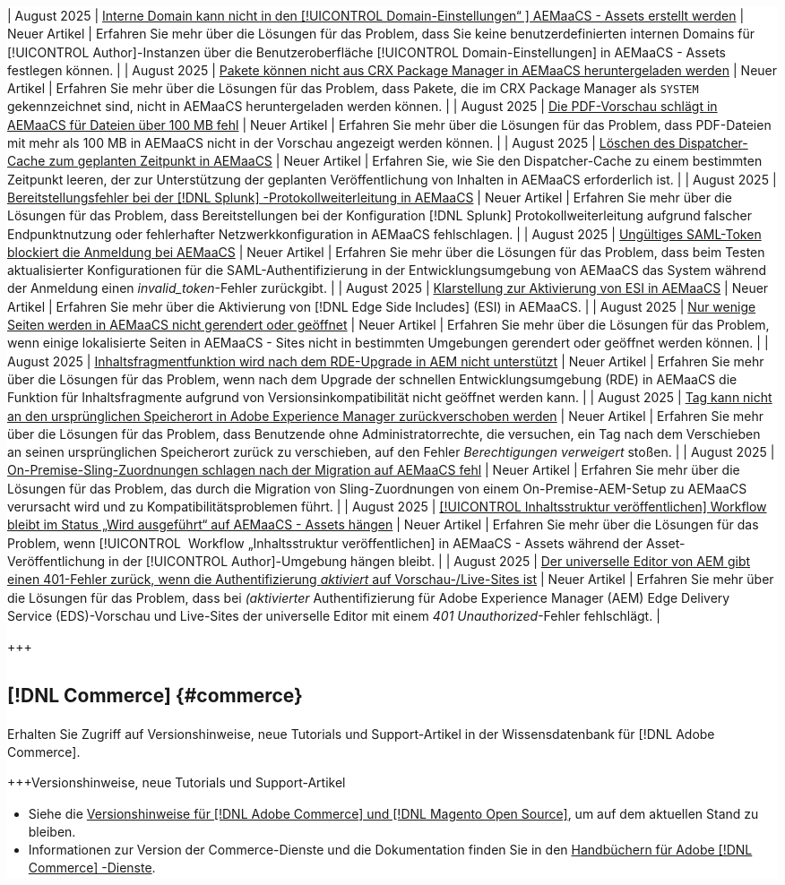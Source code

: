 | August 2025 | [Interne Domain kann nicht in den [!UICONTROL Domain-Einstellungen“ &#x200B;] AEMaaCS - Assets erstellt werden](https://experienceleague.adobe.com/en/docs/experience-cloud-kcs/kbarticles/ka-27171) | Neuer Artikel | Erfahren Sie mehr über die Lösungen für das Problem, dass Sie keine benutzerdefinierten internen Domains für [!UICONTROL Author]-Instanzen über die Benutzeroberfläche [!UICONTROL Domain-Einstellungen] in AEMaaCS - Assets festlegen können. |
| August 2025 | [Pakete können nicht aus CRX Package Manager in AEMaaCS heruntergeladen werden](https://experienceleague.adobe.com/en/docs/experience-cloud-kcs/kbarticles/ka-27175) | Neuer Artikel | Erfahren Sie mehr über die Lösungen für das Problem, dass Pakete, die im CRX Package Manager als `SYSTEM` gekennzeichnet sind, nicht in AEMaaCS heruntergeladen werden können. |
| August 2025 | [Die PDF-Vorschau schlägt in AEMaaCS für Dateien über 100 MB fehl](https://experienceleague.adobe.com/en/docs/experience-cloud-kcs/kbarticles/ka-27183) | Neuer Artikel | Erfahren Sie mehr über die Lösungen für das Problem, dass PDF-Dateien mit mehr als 100 MB in AEMaaCS nicht in der Vorschau angezeigt werden können. |
| August 2025 | [Löschen des Dispatcher-Cache zum geplanten Zeitpunkt in AEMaaCS](https://experienceleague.adobe.com/en/docs/experience-cloud-kcs/kbarticles/ka-27184) | Neuer Artikel | Erfahren Sie, wie Sie den Dispatcher-Cache zu einem bestimmten Zeitpunkt leeren, der zur Unterstützung der geplanten Veröffentlichung von Inhalten in AEMaaCS erforderlich ist. |
| August 2025 | [Bereitstellungsfehler bei der  [!DNL Splunk] -Protokollweiterleitung in AEMaaCS](https://experienceleague.adobe.com/en/docs/experience-cloud-kcs/kbarticles/ka-27196) | Neuer Artikel | Erfahren Sie mehr über die Lösungen für das Problem, dass Bereitstellungen bei der Konfiguration [!DNL Splunk] Protokollweiterleitung aufgrund falscher Endpunktnutzung oder fehlerhafter Netzwerkkonfiguration in AEMaaCS fehlschlagen. |
| August 2025 | [Ungültiges SAML-Token blockiert die Anmeldung bei AEMaaCS](https://experienceleague.adobe.com/en/docs/experience-cloud-kcs/kbarticles/ka-27217) | Neuer Artikel | Erfahren Sie mehr über die Lösungen für das Problem, dass beim Testen aktualisierter Konfigurationen für die SAML-Authentifizierung in der Entwicklungsumgebung von AEMaaCS das System während der Anmeldung einen *invalid_token*-Fehler zurückgibt. |
| August 2025 | [Klarstellung zur Aktivierung von ESI in AEMaaCS](https://experienceleague.adobe.com/en/docs/experience-cloud-kcs/kbarticles/ka-27280) | Neuer Artikel | Erfahren Sie mehr über die Aktivierung von [!DNL Edge Side Includes] (ESI) in AEMaaCS. |
| August 2025 | [Nur wenige Seiten werden in AEMaaCS nicht gerendert oder geöffnet](https://experienceleague.adobe.com/en/docs/experience-cloud-kcs/kbarticles/ka-27319) | Neuer Artikel | Erfahren Sie mehr über die Lösungen für das Problem, wenn einige lokalisierte Seiten in AEMaaCS - Sites nicht in bestimmten Umgebungen gerendert oder geöffnet werden können. |
| August 2025 | [Inhaltsfragmentfunktion wird nach dem RDE-Upgrade in AEM nicht unterstützt](https://experienceleague.adobe.com/en/docs/experience-cloud-kcs/kbarticles/ka-27321) | Neuer Artikel | Erfahren Sie mehr über die Lösungen für das Problem, wenn nach dem Upgrade der schnellen Entwicklungsumgebung (RDE) in AEMaaCS die Funktion für Inhaltsfragmente aufgrund von Versionsinkompatibilität nicht geöffnet werden kann. |
| August 2025 | [Tag kann nicht an den ursprünglichen Speicherort in Adobe Experience Manager zurückverschoben werden](https://experienceleague.adobe.com/en/docs/experience-cloud-kcs/kbarticles/ka-27364) | Neuer Artikel | Erfahren Sie mehr über die Lösungen für das Problem, dass Benutzende ohne Administratorrechte, die versuchen, ein Tag nach dem Verschieben an seinen ursprünglichen Speicherort zurück zu verschieben, auf den Fehler *Berechtigungen verweigert* stoßen. |
| August 2025 | [On-Premise-Sling-Zuordnungen schlagen nach der Migration auf AEMaaCS fehl](https://experienceleague.adobe.com/en/docs/experience-cloud-kcs/kbarticles/ka-27393) | Neuer Artikel | Erfahren Sie mehr über die Lösungen für das Problem, das durch die Migration von Sling-Zuordnungen von einem On-Premise-AEM-Setup zu AEMaaCS verursacht wird und zu Kompatibilitätsproblemen führt. |
| August 2025 | [[!UICONTROL Inhaltsstruktur veröffentlichen] Workflow bleibt im Status „Wird ausgeführt“ auf AEMaaCS - Assets hängen](https://experienceleague.adobe.com/en/docs/experience-cloud-kcs/kbarticles/ka-27369) | Neuer Artikel | Erfahren Sie mehr über die Lösungen für das Problem, wenn [!UICONTROL &#x200B; Workflow „Inhaltsstruktur veröffentlichen] in AEMaaCS - Assets während der Asset-Veröffentlichung in der [!UICONTROL Author]-Umgebung hängen bleibt. |
| August 2025 | [Der universelle Editor von AEM gibt einen 401-Fehler zurück, wenn die Authentifizierung *aktiviert* auf Vorschau-/Live-Sites ist](https://experienceleague.adobe.com/en/docs/experience-cloud-kcs/kbarticles/ka-27451) | Neuer Artikel | Erfahren Sie mehr über die Lösungen für das Problem, dass bei *(aktivierter* Authentifizierung für Adobe Experience Manager (AEM) Edge Delivery Service (EDS)-Vorschau und Live-Sites der universelle Editor mit einem *401 Unauthorized*-Fehler fehlschlägt. |

+++

## [!DNL Commerce] {#commerce}

Erhalten Sie Zugriff auf Versionshinweise, neue Tutorials und Support-Artikel in der Wissensdatenbank für [!DNL Adobe Commerce].

+++Versionshinweise, neue Tutorials und Support-Artikel

* Siehe die [Versionshinweise für  [!DNL Adobe Commerce]  und  [!DNL Magento Open Source]](https://experienceleague.adobe.com/de/docs/commerce-operations/release/notes/overview), um auf dem aktuellen Stand zu bleiben.
* Informationen zur Version der Commerce-Dienste und die Dokumentation finden Sie in den [Handbüchern für Adobe  [!DNL Commerce] -Dienste](https://experienceleague.adobe.com/de/docs/commerce/user-guides/home).